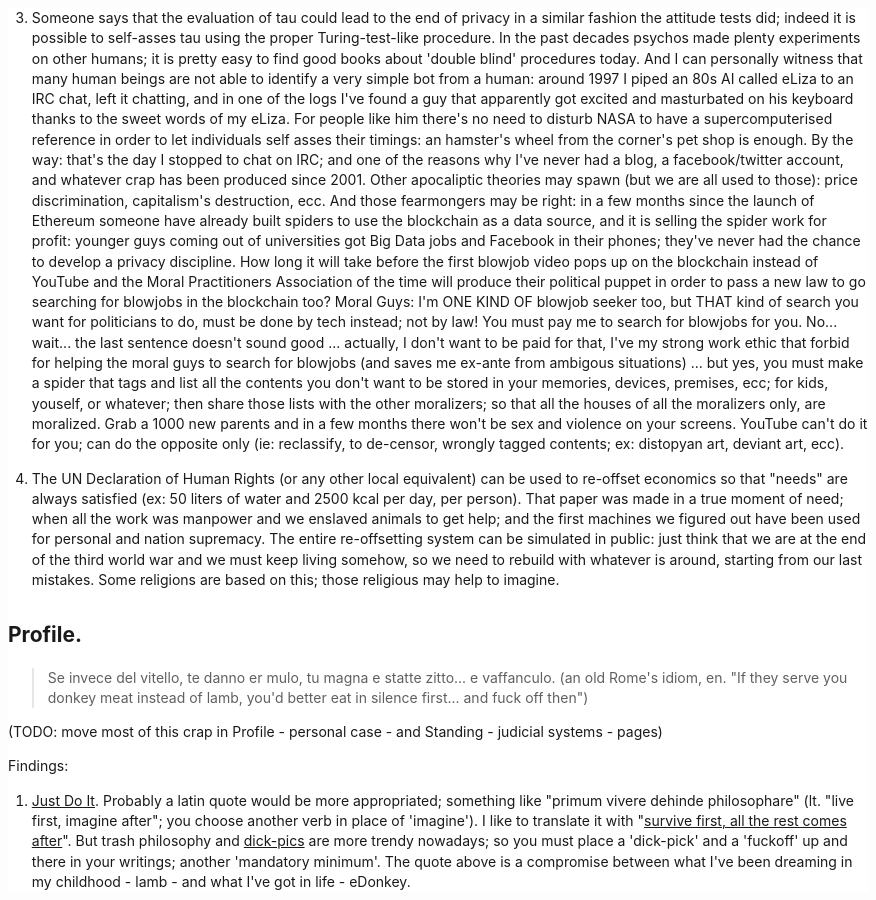 3. Someone says that the evaluation of tau could lead to the end of privacy in a similar fashion the attitude tests did; indeed it is possible to self-asses tau using the proper Turing-test-like procedure. In the past decades psychos made plenty experiments on other humans; it is pretty easy to find good books about 'double blind' procedures today. And I can personally witness that many human beings are not able to identify a very simple bot from a human: around 1997 I piped an 80s AI called eLiza to an IRC chat, left it chatting, and in one of the logs I've found a guy that apparently got excited and masturbated on his keyboard thanks to the sweet words of my eLiza. For people like him there's no need to disturb NASA to have a supercomputerised reference in order to let individuals self asses their timings: an hamster's wheel from the corner's pet shop is enough. By the way: that's the day I stopped to chat on IRC; and one of the reasons why I've never had a blog, a facebook/twitter account, and whatever crap has been produced since 2001. Other apocaliptic theories may spawn (but we are all used to those): price discrimination, capitalism's destruction, ecc. And those fearmongers may be right: in a few months since the launch of Ethereum someone have already built spiders to use the blockchain as a data source, and it is selling the spider work for profit: younger guys coming out of universities got Big Data jobs and Facebook in their phones; they've never had the chance to develop a privacy discipline. How long it will take before the first blowjob video pops up on the blockchain instead of YouTube and the Moral Practitioners Association of the time will produce their political puppet in order to pass a new law to go searching for blowjobs in the blockchain too? Moral Guys: I'm ONE KIND OF blowjob seeker too, but THAT kind of search you want for politicians to do, must be done by tech instead; not by law! You must pay me to search for blowjobs for you. No... wait... the last sentence doesn't sound good ... actually, I don't want to be paid for that, I've my strong work ethic that forbid for helping the moral guys to search for blowjobs (and saves me ex-ante from ambigous situations) ... but yes, you must make a spider that tags and list all the contents you don't want to be stored in your memories, devices, premises, ecc; for kids, youself, or whatever; then share those lists with the other moralizers; so that all the houses of all the moralizers only, are moralized. Grab a 1000 new parents and in a few months there won't be sex and violence on your screens. YouTube can't do it for you; can do the opposite only (ie: reclassify, to de-censor, wrongly tagged contents; ex: distopyan art, deviant art, ecc).

4. The UN Declaration of Human Rights (or any other local equivalent) can be used to re-offset economics so that "needs" are always satisfied (ex: 50 liters of water and 2500 kcal per day, per person). That paper was made in a true moment of need; when all the work was manpower and we enslaved animals to get help; and the first machines we figured out have been used for personal and nation supremacy. The entire re-offsetting system can be simulated in public: just think that we are at the end of the third world war and we must keep living somehow, so we need to rebuild with whatever is around, starting from our last mistakes. Some religions are based on this; those religious may help to imagine.

## <a name="profile"></a>Profile.

> Se invece del vitello, te danno er mulo, tu magna e statte zitto... e vaffanculo. (an old Rome's idiom, en. "If they serve you donkey meat instead of lamb, you'd better eat in silence first... and fuck off then")

(TODO: move most of this crap in Profile - personal case - and Standing - judicial systems - pages)

Findings:

1. [Just Do It](http://mfp19.github.io/2015/12/26/Profile.html#justdoit). Probably a latin quote would be more appropriated; something like "primum vivere dehinde philosophare" (lt. "live first, imagine after"; you choose another verb in place of 'imagine'). I like to translate it with "[survive first, all the rest comes after](http://www.meganetwork.org/video/ESC2009-MachinaryLove.mp4)". But trash philosophy and [dick-pics](https://www.youtube.com/watch?v=XEVlyP4_11M) are more trendy nowadays; so you must place a 'dick-pick' and a 'fuckoff' up and there in your writings; another 'mandatory minimum'. The quote above is a compromise between what I've been dreaming in my childhood - lamb - and what I've got in life - eDonkey.
